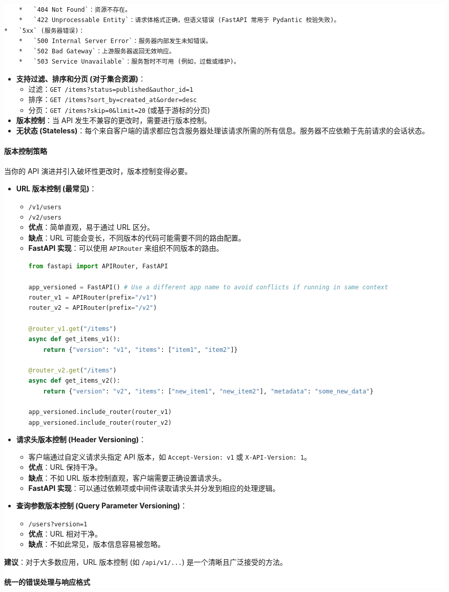         *   `404 Not Found`：资源不存在。
        *   `422 Unprocessable Entity`：请求体格式正确，但语义错误 (FastAPI 常用于 Pydantic 校验失败)。
    *   `5xx` (服务器错误)：
        *   `500 Internal Server Error`：服务器内部发生未知错误。
        *   `502 Bad Gateway`：上游服务器返回无效响应。
        *   `503 Service Unavailable`：服务暂时不可用 (例如，过载或维护)。
*   **支持过滤、排序和分页 (对于集合资源)**：
    *   过滤：`GET /items?status=published&author_id=1`
    *   排序：`GET /items?sort_by=created_at&order=desc`
    *   分页：`GET /items?skip=0&limit=20` (或基于游标的分页)
*   **版本控制**：当 API 发生不兼容的更改时，需要进行版本控制。
*   **无状态 (Stateless)**：每个来自客户端的请求都应包含服务器处理该请求所需的所有信息。服务器不应依赖于先前请求的会话状态。

#### 版本控制策略

当你的 API 演进并引入破坏性更改时，版本控制变得必要。

*   **URL 版本控制 (最常见)**：
    *   `/v1/users`
    *   `/v2/users`
    *   **优点**：简单直观，易于通过 URL 区分。
    *   **缺点**：URL 可能会变长，不同版本的代码可能需要不同的路由配置。
    *   **FastAPI 实现**：可以使用 `APIRouter` 来组织不同版本的路由。
        ```python
        from fastapi import APIRouter, FastAPI

        app_versioned = FastAPI() # Use a different app name to avoid conflicts if running in same context
        router_v1 = APIRouter(prefix="/v1")
        router_v2 = APIRouter(prefix="/v2")

        @router_v1.get("/items")
        async def get_items_v1():
            return {"version": "v1", "items": ["item1", "item2"]}

        @router_v2.get("/items")
        async def get_items_v2():
            return {"version": "v2", "items": ["new_item1", "new_item2"], "metadata": "some_new_data"}

        app_versioned.include_router(router_v1)
        app_versioned.include_router(router_v2)
        ```

*   **请求头版本控制 (Header Versioning)**：
    *   客户端通过自定义请求头指定 API 版本，如 `Accept-Version: v1` 或 `X-API-Version: 1`。
    *   **优点**：URL 保持干净。
    *   **缺点**：不如 URL 版本控制直观，客户端需要正确设置请求头。
    *   **FastAPI 实现**：可以通过依赖项或中间件读取请求头并分发到相应的处理逻辑。

*   **查询参数版本控制 (Query Parameter Versioning)**：
    *   `/users?version=1`
    *   **优点**：URL 相对干净。
    *   **缺点**：不如此常见，版本信息容易被忽略。

**建议**：对于大多数应用，URL 版本控制 (如 `/api/v1/...`) 是一个清晰且广泛接受的方法。

#### 统一的错误处理与响应格式
